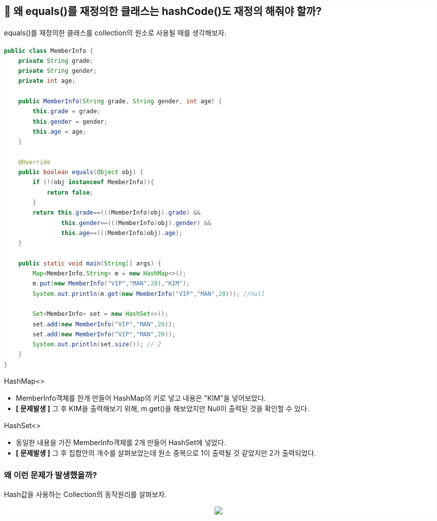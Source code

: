 ## 🤔 왜 equals()를 재정의한 클래스는 hashCode()도 재정의 해줘야 할까?
equals()를 재정의한 클래스를 collection의 원소로 사용될 때를 생각해보자.
```java
public class MemberInfo {
    private String grade;
    private String gender;
    private int age;

    public MemberInfo(String grade, String gender, int age) {
        this.grade = grade;
        this.gender = gender;
        this.age = age;
    }

    @Override
    public boolean equals(Object obj) {
        if (!(obj instanceof MemberInfo)){
            return false;
        }
        return this.grade==(((MemberInfo)obj).grade) &&
                this.gender==(((MemberInfo)obj).gender) &&
                this.age==(((MemberInfo)obj).age);
    }

    public static void main(String[] args) {
        Map<MemberInfo,String> m = new HashMap<>();
        m.put(new MemberInfo("VIP","MAN",20),"KIM");
        System.out.println(m.get(new MemberInfo("VIP","MAN",20))); //null

        Set<MemberInfo> set = new HashSet<>();
        set.add(new MemberInfo("VIP","MAN",20));
        set.add(new MemberInfo("VIP","MAN",20));
        System.out.println(set.size()); // 2
    }
}

```
HashMap<>
- MemberInfo객체를 한개 만들어 HashMap의 키로 넣고 내용은 "KIM"을 넣어보았다.
- **[ 문제발생 ]** 그 후 KIM을 출력해보기 위해, m.get()을 해보았지만 Null이 출력된 것을 확인할 수 있다.

HashSet<>
- 동일한 내용을 가진 MemberInfo객체를 2개 만들어  HashSet에 넣었다.
- **[ 문제발생 ]** 그 후 집합안의 개수를 살펴보았는데 원소 중복으로 1이 출력될 것 같았지만 2가 출력되었다.

### 왜 이런 문제가 발생했을까? 
Hash값을 사용하는 Collection의 동작원리를 살펴보자.

<p align="center">
<img width=700 src="https://tecoble.techcourse.co.kr/static/c248e8d79140c18ed9895d1c95dd7ad0/54e75/2020-07-29-equals-and-hashcode.png">
</p>

